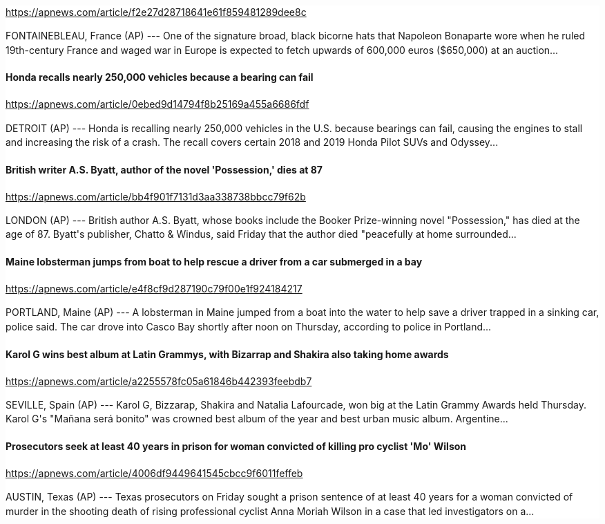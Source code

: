 https://apnews.com/article/f2e27d28718641e61f859481289dee8c

FONTAINEBLEAU, France (AP) --- One of the signature broad, black bicorne
hats that Napoleon Bonaparte wore when he ruled 19th-century France and
waged war in Europe is expected to fetch upwards of 600,000 euros
(\$650,000) at an auction\...

#### Honda recalls nearly 250,000 vehicles because a bearing can fail

https://apnews.com/article/0ebed9d14794f8b25169a455a6686fdf

DETROIT (AP) --- Honda is recalling nearly 250,000 vehicles in the U.S.
because bearings can fail, causing the engines to stall and increasing
the risk of a crash. The recall covers certain 2018 and 2019 Honda Pilot
SUVs and Odyssey\...

#### British writer A.S. Byatt, author of the novel 'Possession,' dies at 87

https://apnews.com/article/bb4f901f7131d3aa338738bbcc79f62b

LONDON (AP) --- British author A.S. Byatt, whose books include the
Booker Prize-winning novel "Possession," has died at the age of 87.
Byatt's publisher, Chatto & Windus, said Friday that the author died
"peacefully at home surrounded\...

#### Maine lobsterman jumps from boat to help rescue a driver from a car submerged in a bay

https://apnews.com/article/e4f8cf9d287190c79f00e1f924184217

PORTLAND, Maine (AP) --- A lobsterman in Maine jumped from a boat into
the water to help save a driver trapped in a sinking car, police said.
The car drove into Casco Bay shortly after noon on Thursday, according
to police in Portland\...

#### Karol G wins best album at Latin Grammys, with Bizarrap and Shakira also taking home awards

https://apnews.com/article/a2255578fc05a61846b442393feebdb7

SEVILLE, Spain (AP) --- Karol G, Bizzarap, Shakira and Natalia
Lafourcade, won big at the Latin Grammy Awards held Thursday. Karol G's
"Mañana será bonito" was crowned best album of the year and best urban
music album. Argentine\...

#### Prosecutors seek at least 40 years in prison for woman convicted of killing pro cyclist 'Mo' Wilson

https://apnews.com/article/4006df9449641545cbcc9f6011feffeb

AUSTIN, Texas (AP) --- Texas prosecutors on Friday sought a prison
sentence of at least 40 years for a woman convicted of murder in the
shooting death of rising professional cyclist Anna Moriah Wilson in a
case that led investigators on a\...

